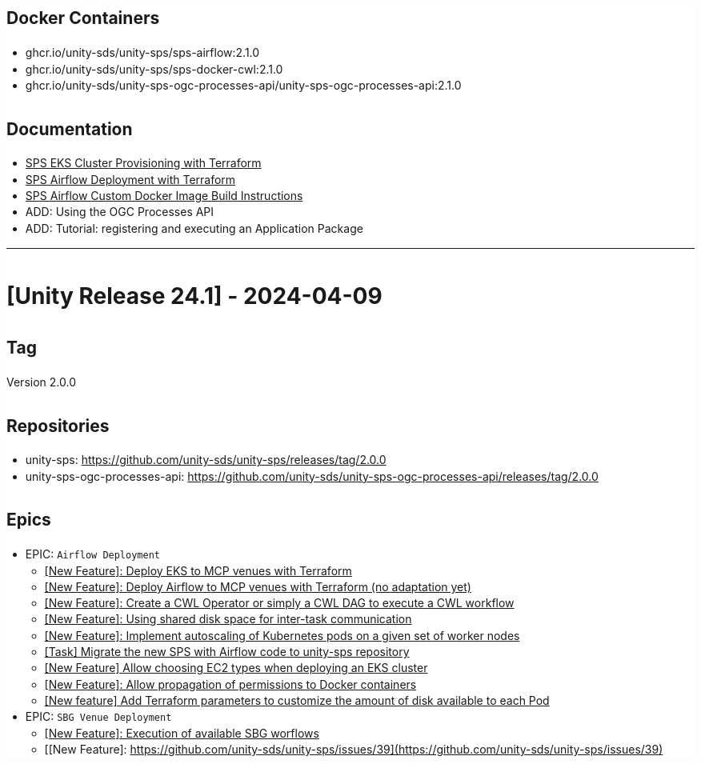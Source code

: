 ## Docker Containers

- ghcr.io/unity-sds/unity-sps/sps-airflow:2.1.0
- ghcr.io/unity-sds/unity-sps/sps-docker-cwl:2.1.0
- ghcr.io/unity-sds/unity-sps-ogc-processes-api/unity-sps-ogc-processes-api:2.1.0

## Documentation

- [SPS EKS Cluster Provisioning with Terraform](https://app.gitbook.com/o/xZRqGQeQXJ0RP4VMj7Lq/s/UMIRhLdbRQTvMWop8Il9/developer-docs/science-processing/docs/admin-guide/sps-eks-cluster-provisioning-with-terraform)
- [SPS Airflow Deployment with Terraform](https://app.gitbook.com/o/xZRqGQeQXJ0RP4VMj7Lq/s/UMIRhLdbRQTvMWop8Il9/developer-docs/science-processing/docs/admin-guide/sps-airflow-deployment-with-terraform)
- [SPS Airflow Custom Docker Image Build Instructions](https://app.gitbook.com/o/xZRqGQeQXJ0RP4VMj7Lq/s/UMIRhLdbRQTvMWop8Il9/developer-docs/science-processing/docs/admin-guide/sps-airflow-custom-docker-image-build-instructions)
- ADD: Using the OGC Processes API
- ADD: Tutorial: registering and executing an Application Package

--------

# [Unity Release 24.1] - 2024-04-09

## Tag

Version 2.0.0

## Repositories

- unity-sps: <https://github.com/unity-sds/unity-sps/releases/tag/2.0.0>
- unity-sps-ogc-processes-api: <https://github.com/unity-sds/unity-sps-ogc-processes-api/releases/tag/2.0.0>

## Epics

- EPIC: `Airflow Deployment`
  - [[New Feature]: Deploy EKS to MCP venues with Terraform](https://github.com/unity-sds/unity-sps/issues/28)
  - [[New Feature]: Deploy Airflow to MCP venues with Terraform (no adaptation yet)](https://github.com/unity-sds/unity-sps/issues/29)
  - [[New Feature]: Create a CWL Operator or simply a CWL DAG to execute a CWL workflow](https://github.com/unity-sds/unity-sps/issues/31)
  - [[New Feature]: Using shared disk space for inter-task communication](https://github.com/unity-sds/unity-sps/issues/32)
  - [[New Feature]: Implement autoscaling of Kubernetes pods on a given set of worker nodes](https://github.com/unity-sds/unity-sps/issues/33)
  - [[Task] Migrate the new SPS with Airflow code to unity-sps repository](https://github.com/unity-sds/unity-sps/issues/34)
  - [[New Feature] Allow choosing EC2 types when deploying an EKS cluster](https://github.com/unity-sds/unity-sps/issues/35)
  - [[New Feature]: Allow propagation of permissions to Docker containers](https://github.com/unity-sds/unity-sps/issues/8)
  - [[New feature] Add Terraform parameters to customize the amount of disk available to each Pod](https://github.com/unity-sds/unity-sps/issues/36)
- EPIC: `SBG Venue Deployment`
  - [[New Feature]: Execution of available SBG worflows](https://github.com/unity-sds/unity-sps/issues/38)
  - [[New Feature]: https://github.com/unity-sds/unity-sps/issues/39](https://github.com/unity-sds/unity-sps/issues/39)